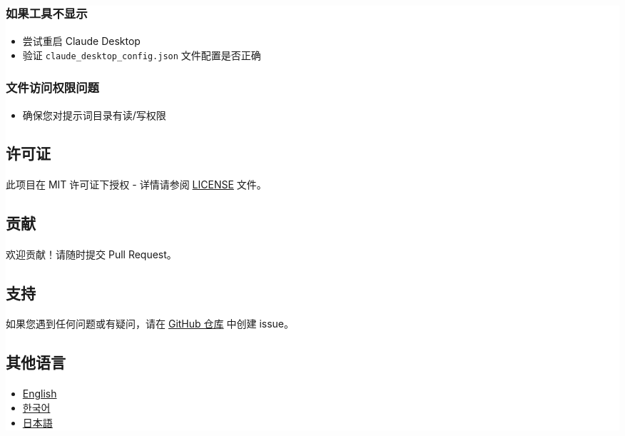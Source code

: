 ### 如果工具不显示
- 尝试重启 Claude Desktop
- 验证 `claude_desktop_config.json` 文件配置是否正确

### 文件访问权限问题
- 确保您对提示词目录有读/写权限

## 许可证

此项目在 MIT 许可证下授权 - 详情请参阅 [LICENSE](LICENSE) 文件。

## 贡献

欢迎贡献！请随时提交 Pull Request。

## 支持

如果您遇到任何问题或有疑问，请在 [GitHub 仓库](https://github.com/Tae4an/mcp-prompt-manager/issues) 中创建 issue。

## 其他语言
- [English](README.md)
- [한국어](README-ko.md)
- [日本語](README-ja.md)
